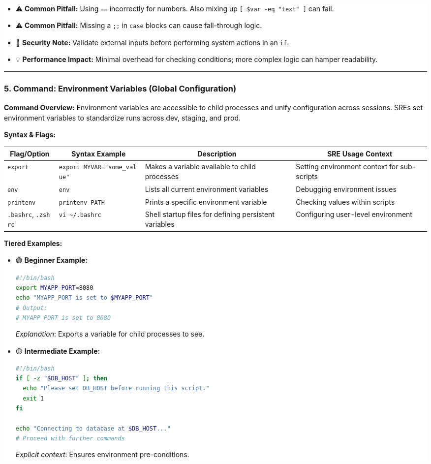 - ⚠️ **Common Pitfall:** Using `==` incorrectly for numbers. Also mixing up `[ $var -eq "text" ]` can fail.
- ⚠️ **Common Pitfall:** Missing a `;;` in `case` blocks can cause fall-through logic.

- 🚨 **Security Note:** Validate external inputs before performing system actions in an `if`.
- 💡 **Performance Impact:** Minimal overhead for checking conditions; more complex logic can hamper readability.

---

### 5. **Command: Environment Variables (Global Configuration)**

**Command Overview:**
Environment variables are accessible to child processes and unify configuration across sessions. SREs set environment variables to standardize runs across dev, staging, and prod.

**Syntax & Flags:**

| Flag/Option      | Syntax Example                | Description                                             | SRE Usage Context                                 |
|------------------|-------------------------------|---------------------------------------------------------|---------------------------------------------------|
| `export`         | `export MYVAR="some_value"` | Makes a variable available to child processes           | Setting environment context for sub-scripts       |
| `env`            | `env`                         | Lists all current environment variables                 | Debugging environment issues                      |
| `printenv`       | `printenv PATH`               | Prints a specific environment variable                  | Checking values within scripts                    |
| `.bashrc`, `.zshrc` | `vi ~/.bashrc`                | Shell startup files for defining persistent variables   | Configuring user-level environment               |

**Tiered Examples:**

- 🟢 **Beginner Example:**

  ```bash
  #!/bin/bash
  export MYAPP_PORT=8080
  echo "MYAPP_PORT is set to $MYAPP_PORT"
  # Output:
  # MYAPP_PORT is set to 8080
  ```

  *Explanation*: Exports a variable for child processes to see.

- 🟡 **Intermediate Example:**

  ```bash
  #!/bin/bash
  if [ -z "$DB_HOST" ]; then
    echo "Please set DB_HOST before running this script."
    exit 1
  fi

  echo "Connecting to database at $DB_HOST..."
  # Proceed with further commands
  ```

  *Explicit context*: Ensures environment pre-conditions.
